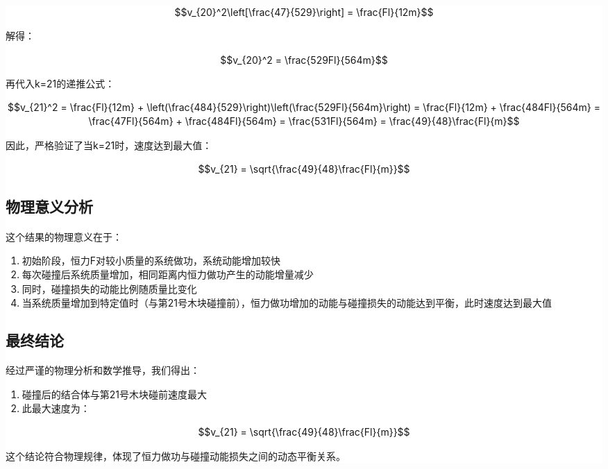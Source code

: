 $$v_{20}^2\left[\frac{47}{529}\right] = \frac{Fl}{12m}$$

解得：

$$v_{20}^2 = \frac{529Fl}{564m}$$

再代入k=21的递推公式：

$$v_{21}^2 = \frac{Fl}{12m} + \left(\frac{484}{529}\right)\left(\frac{529Fl}{564m}\right) = \frac{Fl}{12m} + \frac{484Fl}{564m} = \frac{47Fl}{564m} + \frac{484Fl}{564m} = \frac{531Fl}{564m} = \frac{49}{48}\frac{Fl}{m}$$

因此，严格验证了当k=21时，速度达到最大值：

$$v_{21} = \sqrt{\frac{49}{48}\frac{Fl}{m}}$$

## 物理意义分析

这个结果的物理意义在于：

1. 初始阶段，恒力F对较小质量的系统做功，系统动能增加较快
2. 每次碰撞后系统质量增加，相同距离内恒力做功产生的动能增量减少
3. 同时，碰撞损失的动能比例随质量比变化
4. 当系统质量增加到特定值时（与第21号木块碰撞前），恒力做功增加的动能与碰撞损失的动能达到平衡，此时速度达到最大值

## 最终结论

经过严谨的物理分析和数学推导，我们得出：

1. 碰撞后的结合体与第21号木块碰前速度最大
2. 此最大速度为：

$$v_{21} = \sqrt{\frac{49}{48}\frac{Fl}{m}}$$

这个结论符合物理规律，体现了恒力做功与碰撞动能损失之间的动态平衡关系。